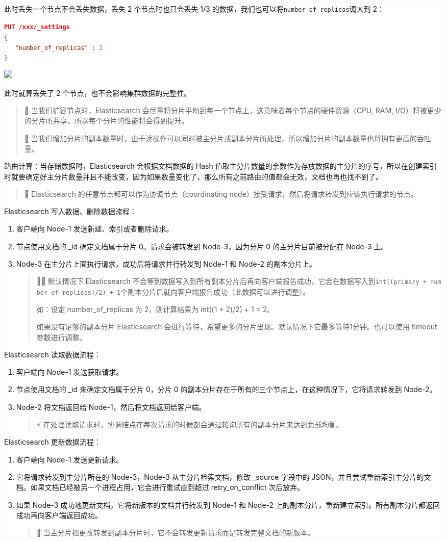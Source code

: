    此时丢失一个节点不会丢失数据，丢失 2 个节点时也只会丢失 1/3 的数据，我们也可以将`number_of_replicas`调大到 2：

   ~~~json
   PUT /xxx/_settings
   {
      "number_of_replicas" : 2
   }
   ~~~

   ![](D:\GitRepository\HexBook\notes\中间件\分布式服务中间件\Image\elas_0205.png)

   此时就算丢失了 2 个节点，也不会影响集群数据的完整性。

> :dart: 当我们扩容节点时，Elasticsearch 会尽量将分片平均到每一个节点上，这意味着每个节点的硬件资源（CPU, RAM, I/O）将被更少的分片所共享，所以每个分片的性能将会得到提升。
>
> :deciduous_tree: 当我们增加分片的副本数量时，由于读操作可以同时被主分片或副本分片所处理，所以增加分片的副本数量也将拥有更高的吞吐量。



路由计算：当存储数据时，Elasticsearch 会根据文档数据的 Hash 值取主分片数量的余数作为存放数据的主分片的序号，所以在创建索引时就要确定好主分片数量并且不能改变，因为如果数量变化了，那么所有之前路由的值都会无效，文档也再也找不到了。

> :currency_exchange: Elasticsearch 的任意节点都可以作为协调节点（coordinating node）接受请求，然后将请求转发到应该执行请求的节点。



Elasticsearch 写入数据、删除数据流程：

1. 客户端向 Node-1 发送新建、索引或者删除请求。

2. 节点使用文档的 _id 确定文档属于分片 0。请求会被转发到 Node-3，因为分片 0 的主分片目前被分配在 Node-3 上。

3. Node-3 在主分片上面执行请求，成功后将请求并行转发到 Node-1 和 Node-2 的副本分片上。

   > :biking_man: 默认情况下 Elasticsearch 不会等到数据写入到所有副本分片后再向客户端报告成功，它会在数据写入到`int((primary + number_of_replicas)/2) + 1`个副本分片后就向客户端报告成功（此数据可以进行调整）。
   >
   > 如：设定 number_of_replicas 为 2，则计算结果为 int((1 + 2)/2) + 1 = 2。
   >
   > 如果没有足够的副本分片 Elasticsearch 会进行等待，希望更多的分片出现。默认情况下它最多等待1分钟。也可以使用 timeout 参数进行调整。

Elasticsearch 读取数据流程：

1. 客户端向 Node-1 发送获取请求。

2. 节点使用文档的 _id 来确定文档属于分片 0，分片 0 的副本分片存在于所有的三个节点上，在这种情况下，它将请求转发到 Node-2。

3. Node-2 将文档返回给 Node-1，然后将文档返回给客户端。

   > :zap: 在处理读取请求时，协调结点在每次请求的时候都会通过轮询所有的副本分片来达到负载均衡。

Elasticsearch 更新数据流程：

1. 客户端向 Node-1 发送更新请求。

2. 它将请求转发到主分片所在的 Node-3，Node-3 从主分片检索文档，修改 _source 字段中的 JSON，并且尝试重新索引主分片的文档。如果文档已经被另一个进程占用，它会进行重试直到超过 retry_on_conflict 次后放弃。

3. 如果 Node-3 成功地更新文档，它将新版本的文档并行转发到 Node-1 和 Node-2 上的副本分片，重新建立索引。所有副本分片都返回成功再向客户端返回成功。

   > :dango: 当主分片把更改转发到副本分片时，它不会转发更新请求而是转发完整文档的新版本。
